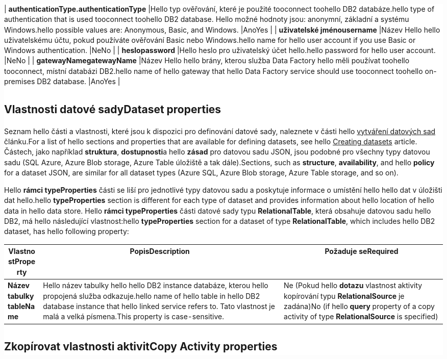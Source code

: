 | <span data-ttu-id="95f68-166">**authenticationType.**</span><span class="sxs-lookup"><span data-stu-id="95f68-166">**authenticationType**</span></span> |<span data-ttu-id="95f68-167">Hello typ ověřování, které je použité tooconnect toohello DB2 databáze.</span><span class="sxs-lookup"><span data-stu-id="95f68-167">hello type of authentication that is used tooconnect toohello DB2 database.</span></span> <span data-ttu-id="95f68-168">Hello možné hodnoty jsou: anonymní, základní a systému Windows.</span><span class="sxs-lookup"><span data-stu-id="95f68-168">hello possible values are: Anonymous, Basic, and Windows.</span></span> |<span data-ttu-id="95f68-169">Ano</span><span class="sxs-lookup"><span data-stu-id="95f68-169">Yes</span></span> |
| <span data-ttu-id="95f68-170">**uživatelské jméno**</span><span class="sxs-lookup"><span data-stu-id="95f68-170">**username**</span></span> |<span data-ttu-id="95f68-171">Název Hello hello uživatelskému účtu, pokud používáte ověřování Basic nebo Windows.</span><span class="sxs-lookup"><span data-stu-id="95f68-171">hello name for hello user account if you use Basic or Windows authentication.</span></span> |<span data-ttu-id="95f68-172">Ne</span><span class="sxs-lookup"><span data-stu-id="95f68-172">No</span></span> |
| <span data-ttu-id="95f68-173">**heslo**</span><span class="sxs-lookup"><span data-stu-id="95f68-173">**password**</span></span> |<span data-ttu-id="95f68-174">Hello heslo pro uživatelský účet hello.</span><span class="sxs-lookup"><span data-stu-id="95f68-174">hello password for hello user account.</span></span> |<span data-ttu-id="95f68-175">Ne</span><span class="sxs-lookup"><span data-stu-id="95f68-175">No</span></span> |
| <span data-ttu-id="95f68-176">**gatewayName**</span><span class="sxs-lookup"><span data-stu-id="95f68-176">**gatewayName**</span></span> |<span data-ttu-id="95f68-177">Název Hello hello brány, kterou služba Data Factory hello měli používat toohello tooconnect, místní databázi DB2.</span><span class="sxs-lookup"><span data-stu-id="95f68-177">hello name of hello gateway that hello Data Factory service should use tooconnect toohello on-premises DB2 database.</span></span> |<span data-ttu-id="95f68-178">Ano</span><span class="sxs-lookup"><span data-stu-id="95f68-178">Yes</span></span> |

## <a name="dataset-properties"></a><span data-ttu-id="95f68-179">Vlastnosti datové sady</span><span class="sxs-lookup"><span data-stu-id="95f68-179">Dataset properties</span></span>
<span data-ttu-id="95f68-180">Seznam hello části a vlastnosti, které jsou k dispozici pro definování datové sady, naleznete v části hello [vytváření datových sad](data-factory-create-datasets.md) článku.</span><span class="sxs-lookup"><span data-stu-id="95f68-180">For a list of hello sections and properties that are available for defining datasets, see hello [Creating datasets](data-factory-create-datasets.md) article.</span></span> <span data-ttu-id="95f68-181">Částech, jako například **struktura**, **dostupnosti**a hello **zásad** pro datovou sadu JSON, jsou podobné pro všechny typy datovou sadu (SQL Azure, Azure Blob storage, Azure Table úložiště a tak dále).</span><span class="sxs-lookup"><span data-stu-id="95f68-181">Sections, such as **structure**, **availability**, and hello **policy** for a dataset JSON, are similar for all dataset types (Azure SQL, Azure Blob storage, Azure Table storage, and so on).</span></span>

<span data-ttu-id="95f68-182">Hello **rámci typeProperties** části se liší pro jednotlivé typy datovou sadu a poskytuje informace o umístění hello hello dat v úložišti dat hello.</span><span class="sxs-lookup"><span data-stu-id="95f68-182">hello **typeProperties** section is different for each type of dataset and provides information about hello location of hello data in hello data store.</span></span> <span data-ttu-id="95f68-183">Hello **rámci typeProperties** části datové sady typu **RelationalTable**, která obsahuje datovou sadu hello DB2, má hello následující vlastnost:</span><span class="sxs-lookup"><span data-stu-id="95f68-183">hello **typeProperties** section for a dataset of type **RelationalTable**, which includes hello DB2 dataset, has hello following property:</span></span>

| <span data-ttu-id="95f68-184">Vlastnost</span><span class="sxs-lookup"><span data-stu-id="95f68-184">Property</span></span> | <span data-ttu-id="95f68-185">Popis</span><span class="sxs-lookup"><span data-stu-id="95f68-185">Description</span></span> | <span data-ttu-id="95f68-186">Požaduje se</span><span class="sxs-lookup"><span data-stu-id="95f68-186">Required</span></span> |
| --- | --- | --- |
| <span data-ttu-id="95f68-187">**Název tabulky**</span><span class="sxs-lookup"><span data-stu-id="95f68-187">**tableName**</span></span> |<span data-ttu-id="95f68-188">Hello název tabulky hello hello DB2 instance databáze, kterou hello propojená služba odkazuje.</span><span class="sxs-lookup"><span data-stu-id="95f68-188">hello name of hello table in hello DB2 database instance that hello linked service refers to.</span></span> <span data-ttu-id="95f68-189">Tato vlastnost je malá a velká písmena.</span><span class="sxs-lookup"><span data-stu-id="95f68-189">This property is case-sensitive.</span></span> |<span data-ttu-id="95f68-190">Ne (Pokud hello **dotazu** vlastnost aktivity kopírování typu **RelationalSource** je zadána)</span><span class="sxs-lookup"><span data-stu-id="95f68-190">No (if hello **query** property of a copy activity of type **RelationalSource** is specified)</span></span> |

## <a name="copy-activity-properties"></a><span data-ttu-id="95f68-191">Zkopírovat vlastnosti aktivit</span><span class="sxs-lookup"><span data-stu-id="95f68-191">Copy Activity properties</span></span>